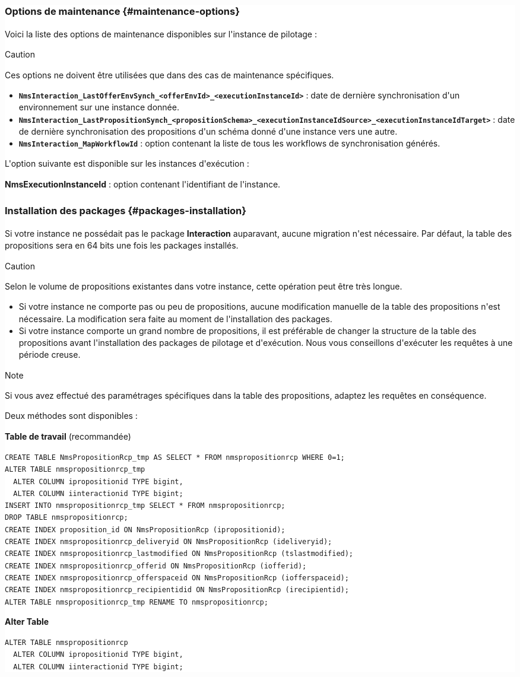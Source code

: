 
### Options de maintenance {#maintenance-options}

Voici la liste des options de maintenance disponibles sur l&#39;instance de pilotage :

>[!CAUTION]
>
>Ces options ne doivent être utilisées que dans des cas de maintenance spécifiques.

* **`NmsInteraction_LastOfferEnvSynch_<offerEnvId>_<executionInstanceId>`** : date de dernière synchronisation d&#39;un environnement sur une instance donnée.
* **`NmsInteraction_LastPropositionSynch_<propositionSchema>_<executionInstanceIdSource>_<executionInstanceIdTarget>`** : date de dernière synchronisation des propositions d&#39;un schéma donné d&#39;une instance vers une autre.
* **`NmsInteraction_MapWorkflowId`** : option contenant la liste de tous les workflows de synchronisation générés.

L&#39;option suivante est disponible sur les instances d&#39;exécution :

**NmsExecutionInstanceId** : option contenant l&#39;identifiant de l&#39;instance.

### Installation des packages {#packages-installation}

Si votre instance ne possédait pas le package **Interaction** auparavant, aucune migration n&#39;est nécessaire. Par défaut, la table des propositions sera en 64 bits une fois les packages installés.

>[!CAUTION]
>
>Selon le volume de propositions existantes dans votre instance, cette opération peut être très longue.

* Si votre instance ne comporte pas ou peu de propositions, aucune modification manuelle de la table des propositions n&#39;est nécessaire. La modification sera faite au moment de l&#39;installation des packages.
* Si votre instance comporte un grand nombre de propositions, il est préférable de changer la structure de la table des propositions avant l&#39;installation des packages de pilotage et d&#39;exécution. Nous vous conseillons d&#39;exécuter les requêtes à une période creuse.

>[!NOTE]
>
>Si vous avez effectué des paramétrages spécifiques dans la table des propositions, adaptez les requêtes en conséquence.


Deux méthodes sont disponibles :

**Table de travail** (recommandée)

```
CREATE TABLE NmsPropositionRcp_tmp AS SELECT * FROM nmspropositionrcp WHERE 0=1;
ALTER TABLE nmspropositionrcp_tmp
  ALTER COLUMN ipropositionid TYPE bigint,
  ALTER COLUMN iinteractionid TYPE bigint;
INSERT INTO nmspropositionrcp_tmp SELECT * FROM nmspropositionrcp;
DROP TABLE nmspropositionrcp;
CREATE INDEX proposition_id ON NmsPropositionRcp (ipropositionid);
CREATE INDEX nmspropositionrcp_deliveryid ON NmsPropositionRcp (ideliveryid);
CREATE INDEX nmspropositionrcp_lastmodified ON NmsPropositionRcp (tslastmodified);
CREATE INDEX nmspropositionrcp_offerid ON NmsPropositionRcp (iofferid);
CREATE INDEX nmspropositionrcp_offerspaceid ON NmsPropositionRcp (iofferspaceid);
CREATE INDEX nmspropositionrcp_recipientidid ON NmsPropositionRcp (irecipientid);
ALTER TABLE nmspropositionrcp_tmp RENAME TO nmspropositionrcp;
```

**Alter Table**

```
ALTER TABLE nmspropositionrcp
  ALTER COLUMN ipropositionid TYPE bigint,
  ALTER COLUMN iinteractionid TYPE bigint;
```
